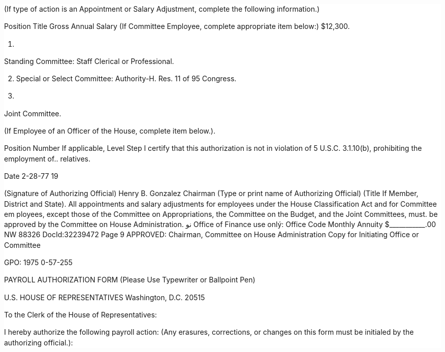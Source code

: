 (If type of action is an Appointment or Salary Adjustment, complete the following information.)

Position Title Gross Annual Salary
(If Committee Employee, complete appropriate item below:) $12,300.

1.
Standing Committee: Staff Clerical or Professional.

2. Special or Select Committee: Authority-H. Res. 11 of 95 Congress.

3.
Joint Committee.

(If Employee of an Officer of the House, complete item below.).

Position Number If applicable, Level Step
I certify that this authorization is not in violation of 5 U.S.C. 3.1.10(b), prohibiting the employment of..
relatives.

Date 2-28-77 19

(Signature of Authorizing Official)
Henry B. Gonzalez
Chairman
(Type or print name of Authorizing Official)
(Title If Member, District and State).
All appointments and salary adjustments for employees under the House Classification Act and for Committee em
ployees, except those of the Committee on Appropriations, the Committee on the Budget, and the Joint Committees, must.
be approved by the Committee on House Administration.
نو
Office of Finance use onlý:
Office Code
Monthly Annuity $___________.00
NW 88326
DocId:32239472 Page 9
APPROVED:
Chairman, Committee on House Administration
Copy for Initiating Office or Committee

GPO: 1975 0-57-255

PAYROLL AUTHORIZATION FORM
(Please Use Typewriter
or Ballpoint Pen)

U.S. HOUSE OF REPRESENTATIVES
Washington, D.C. 20515

To the Clerk of the House of Representatives:

I hereby authorize the following payroll action:
(Any erasures, corrections, or changes
on this form must be initialed by the
authorizing official.):
